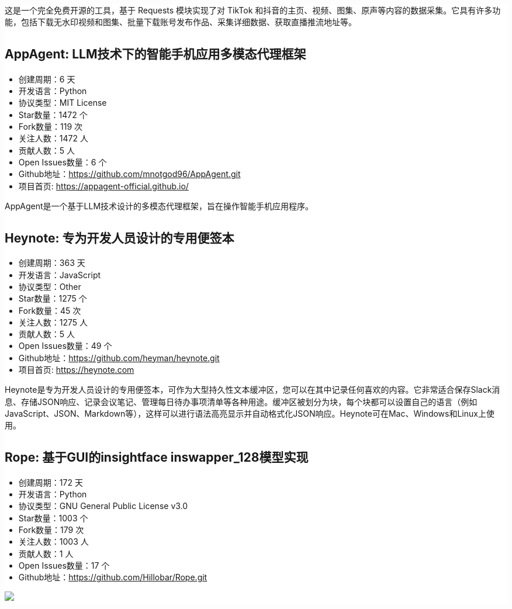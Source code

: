 
这是一个完全免费开源的工具，基于 Requests 模块实现了对 TikTok 和抖音的主页、视频、图集、原声等内容的数据采集。它具有许多功能，包括下载无水印视频和图集、批量下载账号发布作品、采集详细数据、获取直播推流地址等。

## AppAgent: LLM技术下的智能手机应用多模态代理框架

* 创建周期：6 天
* 开发语言：Python
* 协议类型：MIT License
* Star数量：1472 个
* Fork数量：119 次
* 关注人数：1472 人
* 贡献人数：5 人
* Open Issues数量：6 个
* Github地址：https://github.com/mnotgod96/AppAgent.git
* 项目首页: https://appagent-official.github.io/


AppAgent是一个基于LLM技术设计的多模态代理框架，旨在操作智能手机应用程序。

## Heynote: 专为开发人员设计的专用便签本

* 创建周期：363 天
* 开发语言：JavaScript
* 协议类型：Other
* Star数量：1275 个
* Fork数量：45 次
* 关注人数：1275 人
* 贡献人数：5 人
* Open Issues数量：49 个
* Github地址：https://github.com/heyman/heynote.git
* 项目首页: https://heynote.com


Heynote是专为开发人员设计的专用便签本，可作为大型持久性文本缓冲区，您可以在其中记录任何喜欢的内容。它非常适合保存Slack消息、存储JSON响应、记录会议笔记、管理每日待办事项清单等各种用途。缓冲区被划分为块，每个块都可以设置自己的语言（例如JavaScript、JSON、Markdown等），这样可以进行语法高亮显示并自动格式化JSON响应。Heynote可在Mac、Windows和Linux上使用。

## Rope: 基于GUI的insightface inswapper_128模型实现

* 创建周期：172 天
* 开发语言：Python
* 协议类型：GNU General Public License v3.0
* Star数量：1003 个
* Fork数量：179 次
* 关注人数：1003 人
* 贡献人数：1 人
* Open Issues数量：17 个
* Github地址：https://github.com/Hillobar/Rope.git


![](/images/hillobar-rope-0.png)

